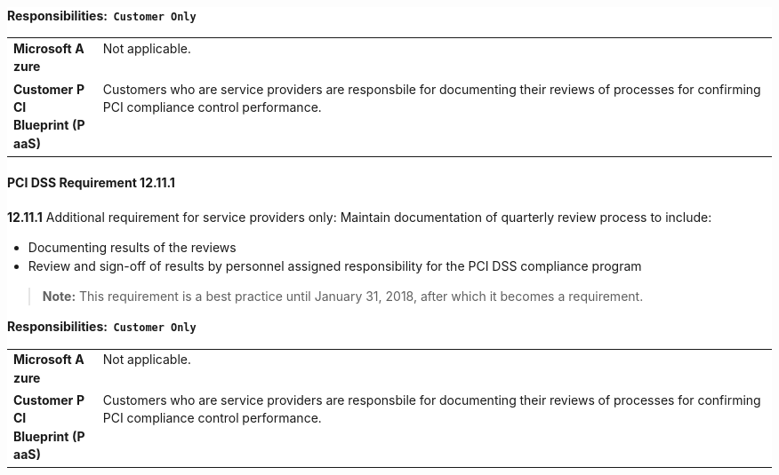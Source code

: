 
**Responsibilities:&nbsp;&nbsp;`Customer Only`**

|||
|---|---|
| **Microsoft&nbsp;Azure** | Not applicable. |
| **Customer&nbsp;PCI<br />Blueprint&nbsp;(PaaS)** | Customers who are service providers are responsbile for documenting their reviews of processes for confirming PCI compliance control performance.|



#### PCI DSS Requirement 12.11.1

**12.11.1** Additional requirement for service providers only: Maintain documentation of quarterly review process to include:
- Documenting results of the reviews
- Review and sign-off of results by personnel assigned responsibility for the PCI DSS compliance program 
> **Note:** This requirement is a best practice until January 31, 2018, after which it becomes a requirement.


**Responsibilities:&nbsp;&nbsp;`Customer Only`**

|||
|---|---|
| **Microsoft&nbsp;Azure** | Not applicable. |
| **Customer&nbsp;PCI<br />Blueprint&nbsp;(PaaS)** | Customers who are service providers are responsbile for documenting their reviews of processes for confirming PCI compliance control performance.|




